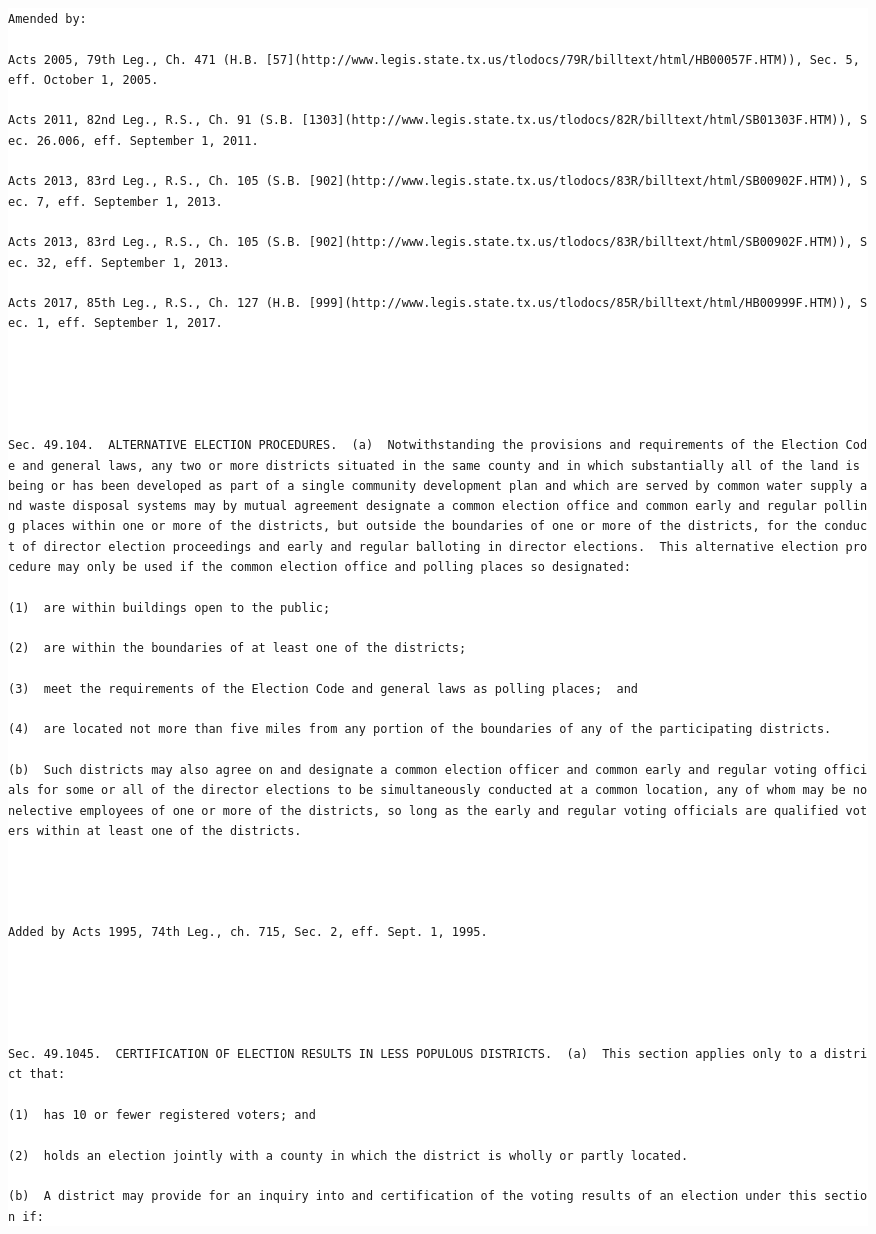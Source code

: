     Amended by: 
    
    Acts 2005, 79th Leg., Ch. 471 (H.B. [57](http://www.legis.state.tx.us/tlodocs/79R/billtext/html/HB00057F.HTM)), Sec. 5, eff. October 1, 2005.
    
    Acts 2011, 82nd Leg., R.S., Ch. 91 (S.B. [1303](http://www.legis.state.tx.us/tlodocs/82R/billtext/html/SB01303F.HTM)), Sec. 26.006, eff. September 1, 2011.
    
    Acts 2013, 83rd Leg., R.S., Ch. 105 (S.B. [902](http://www.legis.state.tx.us/tlodocs/83R/billtext/html/SB00902F.HTM)), Sec. 7, eff. September 1, 2013.
    
    Acts 2013, 83rd Leg., R.S., Ch. 105 (S.B. [902](http://www.legis.state.tx.us/tlodocs/83R/billtext/html/SB00902F.HTM)), Sec. 32, eff. September 1, 2013.
    
    Acts 2017, 85th Leg., R.S., Ch. 127 (H.B. [999](http://www.legis.state.tx.us/tlodocs/85R/billtext/html/HB00999F.HTM)), Sec. 1, eff. September 1, 2017.
    
    
    
    
    
    Sec. 49.104.  ALTERNATIVE ELECTION PROCEDURES.  (a)  Notwithstanding the provisions and requirements of the Election Code and general laws, any two or more districts situated in the same county and in which substantially all of the land is being or has been developed as part of a single community development plan and which are served by common water supply and waste disposal systems may by mutual agreement designate a common election office and common early and regular polling places within one or more of the districts, but outside the boundaries of one or more of the districts, for the conduct of director election proceedings and early and regular balloting in director elections.  This alternative election procedure may only be used if the common election office and polling places so designated:
    
    (1)  are within buildings open to the public;
    
    (2)  are within the boundaries of at least one of the districts;
    
    (3)  meet the requirements of the Election Code and general laws as polling places;  and
    
    (4)  are located not more than five miles from any portion of the boundaries of any of the participating districts.
    
    (b)  Such districts may also agree on and designate a common election officer and common early and regular voting officials for some or all of the director elections to be simultaneously conducted at a common location, any of whom may be nonelective employees of one or more of the districts, so long as the early and regular voting officials are qualified voters within at least one of the districts.
    
    
    
    
    Added by Acts 1995, 74th Leg., ch. 715, Sec. 2, eff. Sept. 1, 1995.
    
    
    
    
    
    Sec. 49.1045.  CERTIFICATION OF ELECTION RESULTS IN LESS POPULOUS DISTRICTS.  (a)  This section applies only to a district that:
    
    (1)  has 10 or fewer registered voters; and
    
    (2)  holds an election jointly with a county in which the district is wholly or partly located.
    
    (b)  A district may provide for an inquiry into and certification of the voting results of an election under this section if:
    